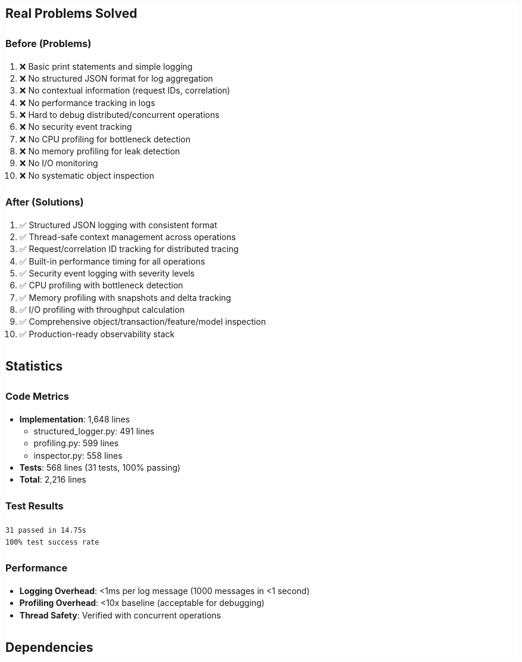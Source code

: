 ## Real Problems Solved

### Before (Problems)
1. ❌ Basic print statements and simple logging
2. ❌ No structured JSON format for log aggregation
3. ❌ No contextual information (request IDs, correlation)
4. ❌ No performance tracking in logs
5. ❌ Hard to debug distributed/concurrent operations
6. ❌ No security event tracking
7. ❌ No CPU profiling for bottleneck detection
8. ❌ No memory profiling for leak detection
9. ❌ No I/O monitoring
10. ❌ No systematic object inspection

### After (Solutions)
1. ✅ Structured JSON logging with consistent format
2. ✅ Thread-safe context management across operations
3. ✅ Request/correlation ID tracking for distributed tracing
4. ✅ Built-in performance timing for all operations
5. ✅ Security event logging with severity levels
6. ✅ CPU profiling with bottleneck detection
7. ✅ Memory profiling with snapshots and delta tracking
8. ✅ I/O profiling with throughput calculation
9. ✅ Comprehensive object/transaction/feature/model inspection
10. ✅ Production-ready observability stack

## Statistics

### Code Metrics
- **Implementation**: 1,648 lines
  - structured_logger.py: 491 lines
  - profiling.py: 599 lines
  - inspector.py: 558 lines
- **Tests**: 568 lines (31 tests, 100% passing)
- **Total**: 2,216 lines

### Test Results
```
31 passed in 14.75s
100% test success rate
```

### Performance
- **Logging Overhead**: <1ms per log message (1000 messages in <1 second)
- **Profiling Overhead**: <10x baseline (acceptable for debugging)
- **Thread Safety**: Verified with concurrent operations

## Dependencies
